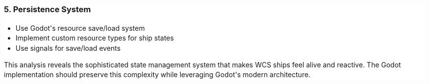 ### 5. Persistence System
- Use Godot's resource save/load system
- Implement custom resource types for ship states
- Use signals for save/load events

This analysis reveals the sophisticated state management system that makes WCS ships feel alive and reactive. The Godot implementation should preserve this complexity while leveraging Godot's modern architecture.